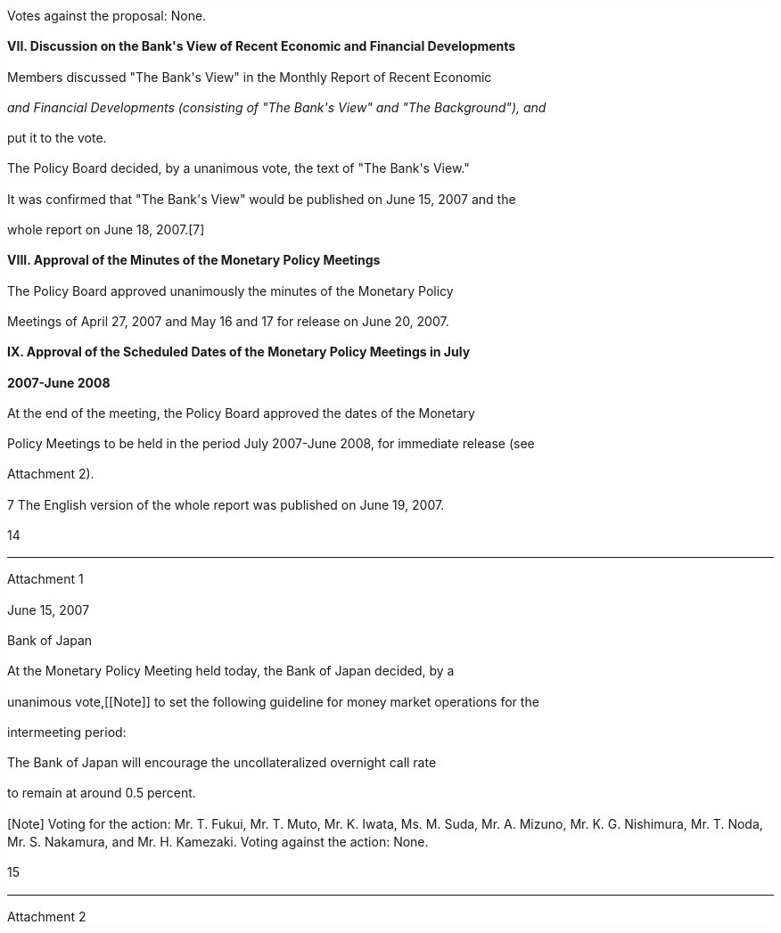 Votes against the proposal: None.

**VII. Discussion on the Bank's View of Recent Economic and Financial Developments**

Members discussed "The Bank's View" in the Monthly Report of Recent Economic

_and Financial Developments (consisting of "The Bank's View" and "The Background"), and_

put it to the vote.

The Policy Board decided, by a unanimous vote, the text of "The Bank's View."

It was confirmed that "The Bank's View" would be published on June 15, 2007 and the

whole report on June 18, 2007.[7]

**VIII. Approval of the Minutes of the Monetary Policy Meetings**

The Policy Board approved unanimously the minutes of the Monetary Policy

Meetings of April 27, 2007 and May 16 and 17 for release on June 20, 2007.

**IX. Approval of the Scheduled Dates of the Monetary Policy Meetings in July**

**2007-June 2008**

At the end of the meeting, the Policy Board approved the dates of the Monetary

Policy Meetings to be held in the period July 2007-June 2008, for immediate release (see

Attachment 2).

7 The English version of the whole report was published on June 19, 2007.

14


-----

Attachment 1

June 15, 2007

Bank of Japan

At the Monetary Policy Meeting held today, the Bank of Japan decided, by a

unanimous vote,[[Note]] to set the following guideline for money market operations for the

intermeeting period:

The Bank of Japan will encourage the uncollateralized overnight call rate

to remain at around 0.5 percent.

[Note] Voting for the action: Mr. T. Fukui, Mr. T. Muto, Mr. K. Iwata, Ms. M. Suda, Mr. A. Mizuno,
Mr. K. G. Nishimura, Mr. T. Noda, Mr. S. Nakamura, and Mr. H. Kamezaki.
Voting against the action: None.

15


-----

Attachment 2
